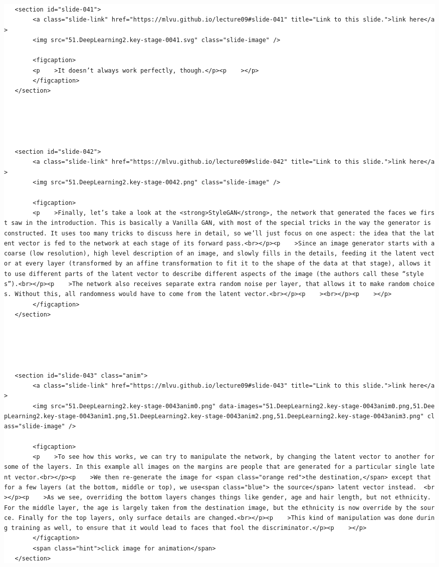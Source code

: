 



       <section id="slide-041">
            <a class="slide-link" href="https://mlvu.github.io/lecture09#slide-041" title="Link to this slide.">link here</a>
            <img src="51.DeepLearning2.key-stage-0041.svg" class="slide-image" />

            <figcaption>
            <p    >It doesn’t always work perfectly, though.</p><p    ></p>
            </figcaption>
       </section>





       <section id="slide-042">
            <a class="slide-link" href="https://mlvu.github.io/lecture09#slide-042" title="Link to this slide.">link here</a>
            <img src="51.DeepLearning2.key-stage-0042.png" class="slide-image" />

            <figcaption>
            <p    >Finally, let’s take a look at the <strong>StyleGAN</strong>, the network that generated the faces we first saw in the introduction. This is basically a Vanilla GAN, with most of the special tricks in the way the generator is constructed. It uses too many tricks to discuss here in detail, so we’ll just focus on one aspect: the idea that the latent vector is fed to the network at each stage of its forward pass.<br></p><p    >Since an image generator starts with a coarse (low resolution), high level description of an image, and slowly fills in the details, feeding it the latent vector at every layer (transformed by an affine transformation to fit it to the shape of the data at that stage), allows it to use different parts of the latent vector to describe different aspects of the image (the authors call these “styles”).<br></p><p    >The network also receives separate extra random noise per layer, that allows it to make random choices. Without this, all randomness would have to come from the latent vector.<br></p><p    ><br></p><p    ></p>
            </figcaption>
       </section>





       <section id="slide-043" class="anim">
            <a class="slide-link" href="https://mlvu.github.io/lecture09#slide-043" title="Link to this slide.">link here</a>
            <img src="51.DeepLearning2.key-stage-0043anim0.png" data-images="51.DeepLearning2.key-stage-0043anim0.png,51.DeepLearning2.key-stage-0043anim1.png,51.DeepLearning2.key-stage-0043anim2.png,51.DeepLearning2.key-stage-0043anim3.png" class="slide-image" />

            <figcaption>
            <p    >To see how this works, we can try to manipulate the network, by changing the latent vector to another for some of the layers. In this example all images on the margins are people that are generated for a particular single latent vector.<br></p><p    >We then re-generate the image for <span class="orange red">the destination,</span> except that for a few layers (at the bottom, middle or top), we use<span class="blue"> the source</span> latent vector instead.  <br></p><p    >As we see, overriding the bottom layers changes things like gender, age and hair length, but not ethnicity. For the middle layer, the age is largely taken from the destination image, but the ethnicity is now override by the source. Finally for the top layers, only surface details are changed.<br></p><p    >This kind of manipulation was done during training as well, to ensure that it would lead to faces that fool the discriminator.</p><p    ></p>
            </figcaption>
            <span class="hint">click image for animation</span>
       </section>
